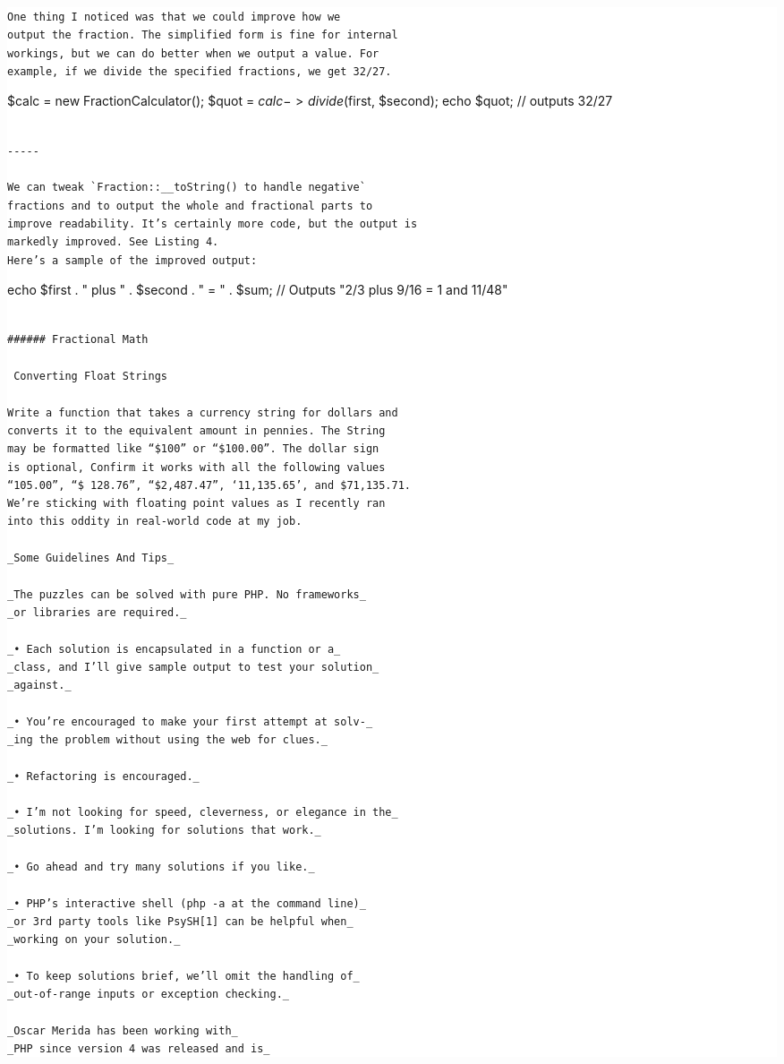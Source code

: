 ```
One thing I noticed was that we could improve how we
output the fraction. The simplified form is fine for internal
workings, but we can do better when we output a value. For
example, if we divide the specified fractions, we get 32/27.
```
$calc = new FractionCalculator();
$quot = $calc->divide($first, $second);
echo $quot; // outputs 32/27

```

-----

We can tweak `Fraction::__toString() to handle negative`
fractions and to output the whole and fractional parts to
improve readability. It’s certainly more code, but the output is
markedly improved. See Listing 4.
Here’s a sample of the improved output:
```
echo $first . " plus " . $second . " = " . $sum;
// Outputs "2/3 plus 9/16 = 1 and 11/48"

```

###### Fractional Math

 Converting Float Strings

Write a function that takes a currency string for dollars and
converts it to the equivalent amount in pennies. The String
may be formatted like “$100” or “$100.00”. The dollar sign
is optional, Confirm it works with all the following values
“105.00”, “$ 128.76”, “$2,487.47”, ‘11,135.65’, and $71,135.71.
We’re sticking with floating point values as I recently ran
into this oddity in real-world code at my job.

_Some Guidelines And Tips_

_The puzzles can be solved with pure PHP. No frameworks_
_or libraries are required._

_• Each solution is encapsulated in a function or a_
_class, and I’ll give sample output to test your solution_
_against._

_• You’re encouraged to make your first attempt at solv-_
_ing the problem without using the web for clues._

_• Refactoring is encouraged._

_• I’m not looking for speed, cleverness, or elegance in the_
_solutions. I’m looking for solutions that work._

_• Go ahead and try many solutions if you like._

_• PHP’s interactive shell (php -a at the command line)_
_or 3rd party tools like PsySH[1] can be helpful when_
_working on your solution._

_• To keep solutions brief, we’ll omit the handling of_
_out-of-range inputs or exception checking._

_Oscar Merida has been working with_
_PHP since version 4 was released and is_
```